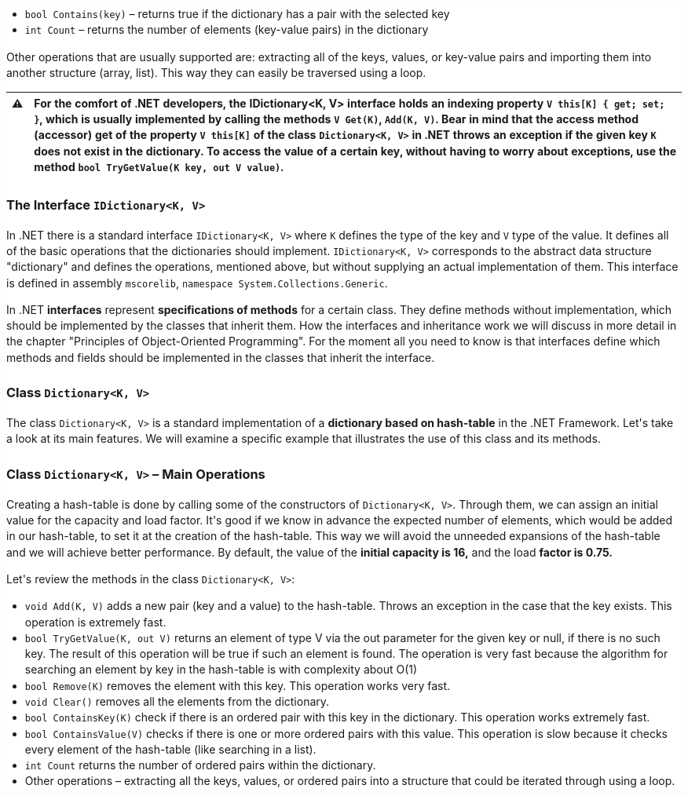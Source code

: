 - `bool Contains(key)` – returns true if the dictionary has a pair with the selected key
- `int Count` – returns the number of elements (key-value pairs) in the dictionary

Other operations that are usually supported are: extracting all of the keys, values, or key-value pairs and importing them into another structure (array, list). This way they can easily be traversed using a loop.

| :warning: | For the comfort of .NET developers, the IDictionary<K, V> interface holds an indexing property `V this[K] { get; set; }`, which is usually implemented by calling the methods `V Get(K)`, `Add(K, V)`. Bear in mind that the access method (accessor) get of the property `V this[K]` of the class `Dictionary<K, V>` in .NET throws an exception if the given key `K` does not exist in the dictionary. To access the value of a certain key, without having to worry about exceptions, use the method `bool TryGetValue(K key, out V value)`. |
|:--:|:--|

### The Interface `IDictionary<K, V>`

In .NET there is a standard interface `IDictionary<K, V>` where `K` defines the type of the key and `V` type of the value. It defines all of the basic operations that the dictionaries should implement. `IDictionary<K, V>` corresponds to the abstract data structure "dictionary" and defines the operations, mentioned above, but without supplying an actual implementation of them. This interface is defined in assembly `mscorelib`, `namespace System.Collections.Generic`.

In .NET **interfaces** represent **specifications of methods** for a certain class. They define methods without implementation, which should be implemented by the classes that inherit them. How the interfaces and inheritance work we will discuss in more detail in the chapter "Principles of Object-Oriented Programming". For the moment all you need to know is that interfaces define which methods and fields should be implemented in the classes that inherit the interface.

### Class `Dictionary<K, V>`
The class `Dictionary<K, V>` is a standard implementation of a **dictionary based on hash-table** in the .NET Framework. Let's take a look at its main features. We will examine a specific example that illustrates the use of this class and its methods.

### Class `Dictionary<K, V>` – Main Operations

Creating a hash-table is done by calling some of the constructors of `Dictionary<K, V>`. Through them, we can assign an initial value for the capacity and load factor. It's good if we know in advance the expected number of elements, which would be added in our hash-table, to set it at the creation of the hash-table. This way we will avoid the unneeded expansions of the hash-table and we will achieve better performance. By default, the value of the **initial capacity is 16,** and the load **factor is 0.75.**

Let's review the methods in the class `Dictionary<K, V>`:

- `void Add(K, V)` adds a new pair (key and a value) to the hash-table. Throws an exception in the case that the key exists. This operation is extremely fast.
- `bool TryGetValue(K, out V)` returns an element of type V via the out parameter for the given key or null, if there is no such key. The result of this operation will be true if such an element is found. The operation is very fast because the algorithm for searching an element by key in the hash-table is with complexity about O(1)
- `bool Remove(K)` removes the element with this key. This operation works very fast.
- `void Clear()` removes all the elements from the dictionary.
- `bool ContainsKey(K)` check if there is an ordered pair with this key in the dictionary. This operation works extremely fast.
- `bool ContainsValue(V)` checks if there is one or more ordered pairs with this value. This operation is slow because it checks every element of the hash-table (like searching in a list).
- `int Count` returns the number of ordered pairs within the dictionary.
- Other operations – extracting all the keys, values, or ordered pairs into a structure that could be iterated through using a loop.
